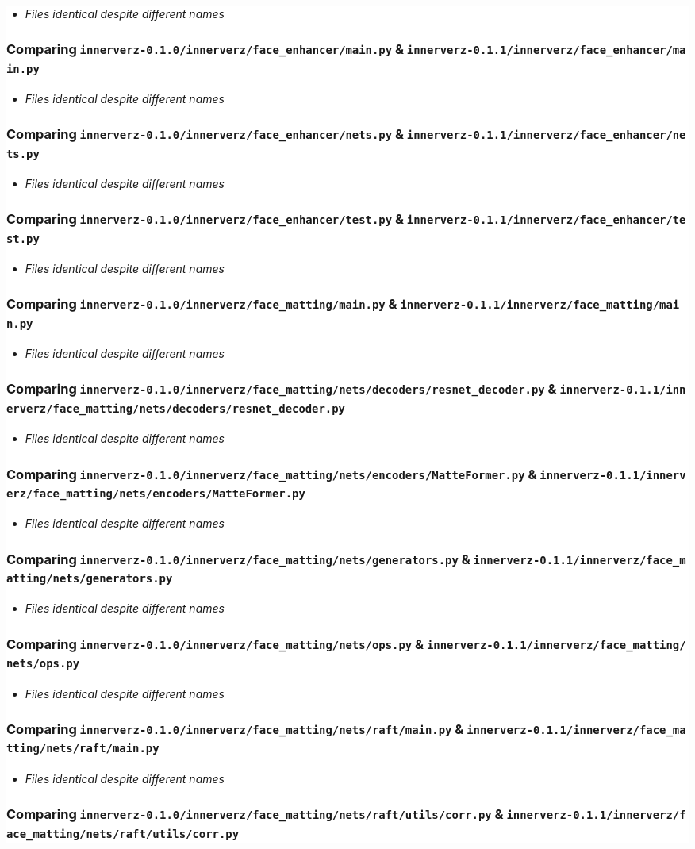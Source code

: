  * *Files identical despite different names*

### Comparing `innerverz-0.1.0/innerverz/face_enhancer/main.py` & `innerverz-0.1.1/innerverz/face_enhancer/main.py`

 * *Files identical despite different names*

### Comparing `innerverz-0.1.0/innerverz/face_enhancer/nets.py` & `innerverz-0.1.1/innerverz/face_enhancer/nets.py`

 * *Files identical despite different names*

### Comparing `innerverz-0.1.0/innerverz/face_enhancer/test.py` & `innerverz-0.1.1/innerverz/face_enhancer/test.py`

 * *Files identical despite different names*

### Comparing `innerverz-0.1.0/innerverz/face_matting/main.py` & `innerverz-0.1.1/innerverz/face_matting/main.py`

 * *Files identical despite different names*

### Comparing `innerverz-0.1.0/innerverz/face_matting/nets/decoders/resnet_decoder.py` & `innerverz-0.1.1/innerverz/face_matting/nets/decoders/resnet_decoder.py`

 * *Files identical despite different names*

### Comparing `innerverz-0.1.0/innerverz/face_matting/nets/encoders/MatteFormer.py` & `innerverz-0.1.1/innerverz/face_matting/nets/encoders/MatteFormer.py`

 * *Files identical despite different names*

### Comparing `innerverz-0.1.0/innerverz/face_matting/nets/generators.py` & `innerverz-0.1.1/innerverz/face_matting/nets/generators.py`

 * *Files identical despite different names*

### Comparing `innerverz-0.1.0/innerverz/face_matting/nets/ops.py` & `innerverz-0.1.1/innerverz/face_matting/nets/ops.py`

 * *Files identical despite different names*

### Comparing `innerverz-0.1.0/innerverz/face_matting/nets/raft/main.py` & `innerverz-0.1.1/innerverz/face_matting/nets/raft/main.py`

 * *Files identical despite different names*

### Comparing `innerverz-0.1.0/innerverz/face_matting/nets/raft/utils/corr.py` & `innerverz-0.1.1/innerverz/face_matting/nets/raft/utils/corr.py`
